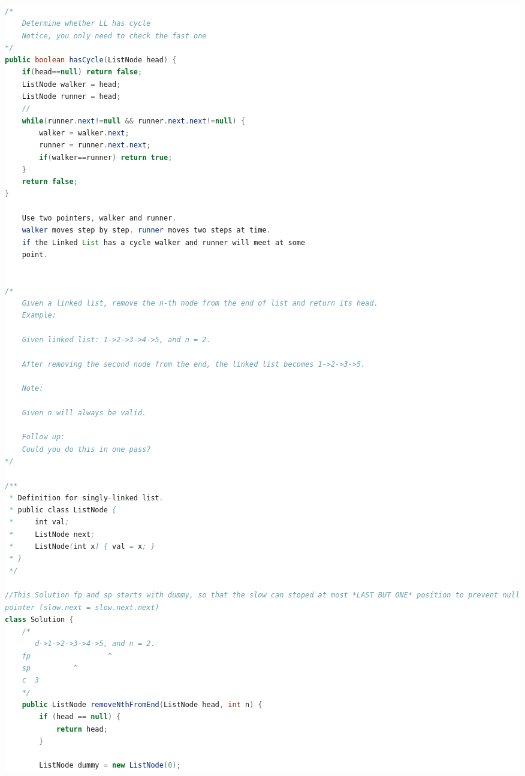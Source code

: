 ```java
/*
    Determine whether LL has cycle
    Notice, you only need to check the fast one 
*/
public boolean hasCycle(ListNode head) {
    if(head==null) return false;
    ListNode walker = head;
    ListNode runner = head;
    //
    while(runner.next!=null && runner.next.next!=null) {
        walker = walker.next;
        runner = runner.next.next;
        if(walker==runner) return true;
    }
    return false;
}

    Use two pointers, walker and runner.
    walker moves step by step. runner moves two steps at time.
    if the Linked List has a cycle walker and runner will meet at some
    point.


/*
    Given a linked list, remove the n-th node from the end of list and return its head.
    Example:

    Given linked list: 1->2->3->4->5, and n = 2.

    After removing the second node from the end, the linked list becomes 1->2->3->5.

    Note:

    Given n will always be valid.

    Follow up:
    Could you do this in one pass?
*/

/**
 * Definition for singly-linked list.
 * public class ListNode {
 *     int val;
 *     ListNode next;
 *     ListNode(int x) { val = x; }
 * }
 */

//This Solution fp and sp starts with dummy, so that the slow can stoped at most *LAST BUT ONE* position to prevent null pointer (slow.next = slow.next.next)
class Solution {
    /*
       d->1->2->3->4->5, and n = 2.
    fp                  ^               
    sp          ^
    c  3 
    */
    public ListNode removeNthFromEnd(ListNode head, int n) {
        if (head == null) {
            return head;
        }

        ListNode dummy = new ListNode(0);
```